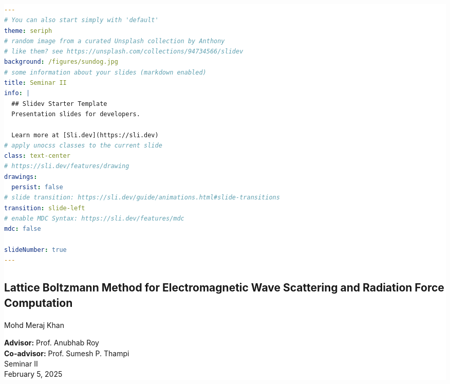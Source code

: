 ```yaml
---
# You can also start simply with 'default'
theme: seriph
# random image from a curated Unsplash collection by Anthony
# like them? see https://unsplash.com/collections/94734566/slidev
background: /figures/sundog.jpg
# some information about your slides (markdown enabled)
title: Seminar II
info: |
  ## Slidev Starter Template
  Presentation slides for developers.

  Learn more at [Sli.dev](https://sli.dev)
# apply unocss classes to the current slide
class: text-center
# https://sli.dev/features/drawing
drawings:
  persist: false
# slide transition: https://sli.dev/guide/animations.html#slide-transitions
transition: slide-left
# enable MDC Syntax: https://sli.dev/features/mdc
mdc: false

slideNumber: true
---
```


## Lattice Boltzmann Method for Electromagnetic Wave Scattering and Radiation Force Computation

Mohd Meraj Khan

<div class="text-3.5 mt-10">
  <b>Advisor:</b> Prof. Anubhab Roy <br>
  <b>Co-advisor:</b> Prof. Sumesh P. Thampi
</div>

<div class="mt-5 py-1" >
  Seminar II <br>
  February 5, 2025
</div>

<div class="flex items-center justify-center mt-10">